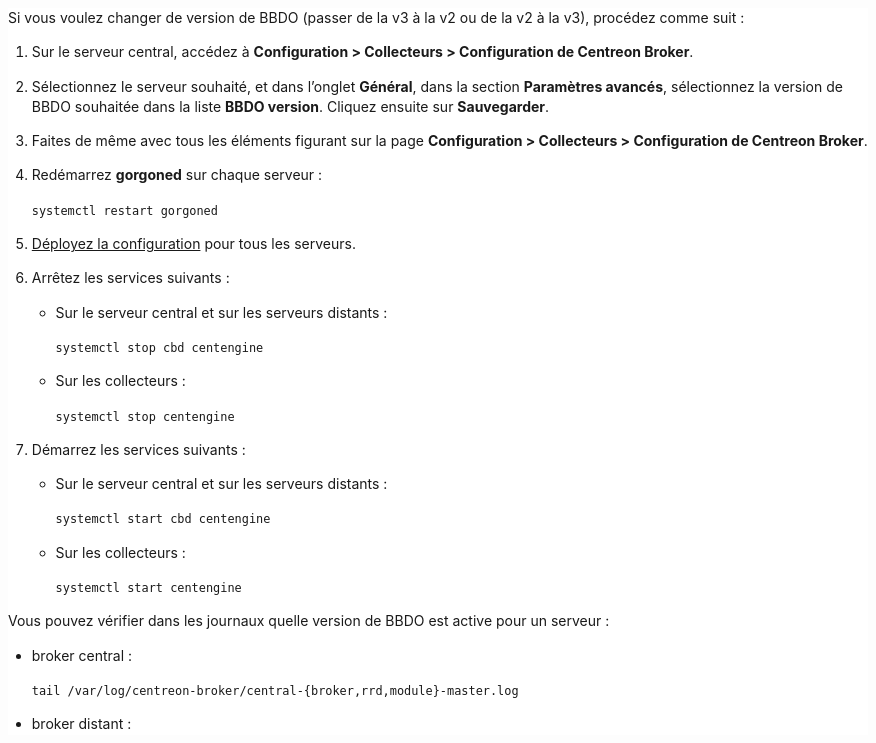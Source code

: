 Si vous voulez changer de version de BBDO (passer de la v3 à la v2 ou de la v2 à la v3), procédez comme suit :

1. Sur le serveur central, accédez à **Configuration > Collecteurs > Configuration de Centreon Broker**.

2. Sélectionnez le serveur souhaité, et dans l’onglet **Général**, dans la section **Paramètres avancés**, sélectionnez la version de BBDO souhaitée dans la liste **BBDO version**. Cliquez ensuite sur **Sauvegarder**.

3. Faites de même avec tous les éléments figurant sur la page **Configuration > Collecteurs > Configuration de Centreon Broker**.

4. Redémarrez **gorgoned** sur chaque serveur :
   
   ```shell
   systemctl restart gorgoned
   ```

5. [Déployez la configuration](../monitoring/monitoring-servers/deploying-a-configuration.md) pour tous les serveurs.

6. Arrêtez les services suivants :
   
   - Sur le serveur central et sur les serveurs distants :
     
     ```shell
     systemctl stop cbd centengine
     ```
   
   - Sur les collecteurs :
     
     ```shell
     systemctl stop centengine
     ```

7. Démarrez les services suivants :
   
   - Sur le serveur central et sur les serveurs distants :
     
     ```shell
     systemctl start cbd centengine
     ```
   
   - Sur les collecteurs :
     
     ```shell
     systemctl start centengine
     ```

Vous pouvez vérifier dans les journaux quelle version de BBDO est active pour un serveur :

- broker central :
  
  ```shell
  tail /var/log/centreon-broker/central-{broker,rrd,module}-master.log
  
  ```

- broker distant :
  
